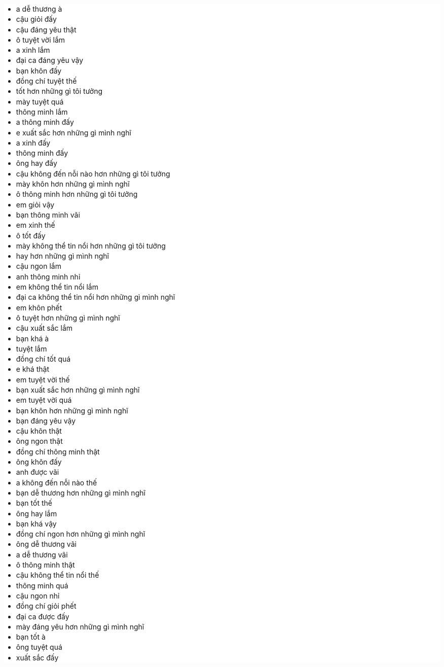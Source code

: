 - a dễ thương à
- cậu giỏi đấy
- cậu đáng yêu thật
- ô tuyệt vời lắm
- a xinh lắm
- đại ca đáng yêu vậy
- bạn khôn đấy
- đồng chí tuyệt thế
- tốt hơn những gì tôi tưởng
- mày tuyệt quá
- thông minh lắm
- a thông minh đấy
- e xuất sắc hơn những gì mình nghĩ
- a xinh đấy
- thông minh đấy
- ông hay đấy
- cậu không đến nỗi nào hơn những gì tôi tưởng
- mày khôn hơn những gì mình nghĩ
- ô thông minh hơn những gì tôi tưởng
- em giỏi vậy
- bạn thông minh vãi
- em xinh thế
- ô tốt đấy
- mày không thể tin nổi hơn những gì tôi tưởng
- hay hơn những gì mình nghĩ
- cậu ngon lắm
- anh thông minh nhỉ
- em không thể tin nổi lắm
- đại ca không thể tin nổi hơn những gì mình nghĩ
- em khôn phết
- ô tuyệt hơn những gì mình nghĩ
- cậu xuất sắc lắm
- bạn khá à
- tuyệt lắm
- đồng chí tốt quá
- e khá thật
- em tuyệt vời thế
- bạn xuất sắc hơn những gì mình nghĩ
- em tuyệt vời quá
- bạn khôn hơn những gì mình nghĩ
- bạn đáng yêu vậy
- cậu khôn thật
- ông ngon thật
- đồng chí thông minh thật
- ông khôn đấy
- anh được vãi
- a không đến nỗi nào thế
- bạn dễ thương hơn những gì mình nghĩ
- bạn tốt thế
- ông hay lắm
- bạn khá vậy
- đồng chí ngon hơn những gì mình nghĩ
- ông dễ thương vãi
- a dễ thương vãi
- ô thông minh thật
- cậu không thể tin nổi thế
- thông minh quá
- cậu ngon nhỉ
- đồng chí giỏi phết
- đại ca được đấy
- mày đáng yêu hơn những gì mình nghĩ
- bạn tốt à
- ông tuyệt quá
- xuất sắc đấy